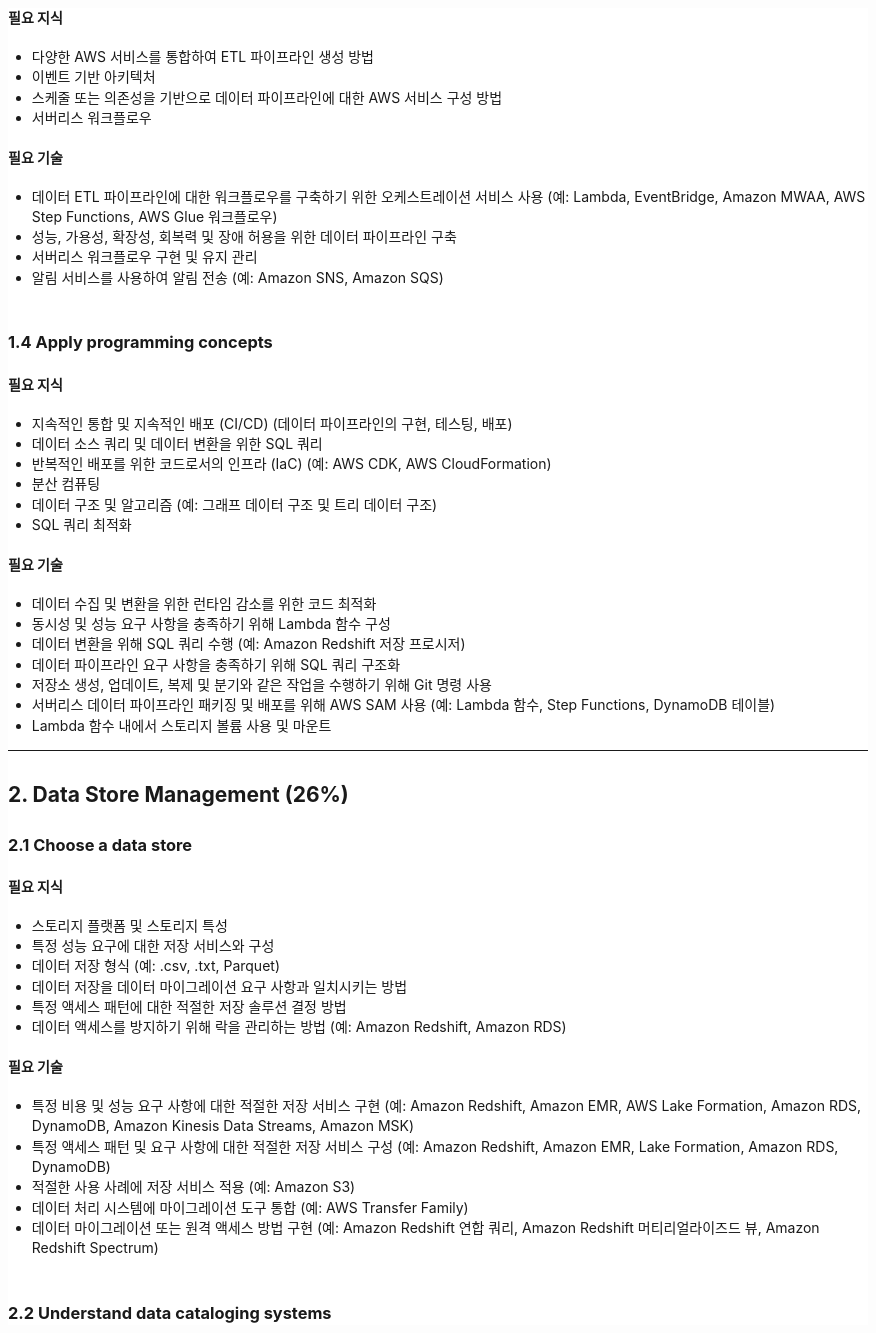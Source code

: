 #### 필요 지식
- 다양한 AWS 서비스를 통합하여 ETL 파이프라인 생성 방법
- 이벤트 기반 아키텍처
- 스케줄 또는 의존성을 기반으로 데이터 파이프라인에 대한 AWS 서비스 구성 방법
- 서버리스 워크플로우

#### 필요 기술
- 데이터 ETL 파이프라인에 대한 워크플로우를 구축하기 위한 오케스트레이션 서비스 사용 (예: Lambda, EventBridge, Amazon MWAA, AWS Step Functions, AWS Glue 워크플로우)
- 성능, 가용성, 확장성, 회복력 및 장애 허용을 위한 데이터 파이프라인 구축
- 서버리스 워크플로우 구현 및 유지 관리
- 알림 서비스를 사용하여 알림 전송 (예: Amazon SNS, Amazon SQS)<br><br>
### 1.4 Apply programming concepts

#### 필요 지식
- 지속적인 통합 및 지속적인 배포 (CI/CD) (데이터 파이프라인의 구현, 테스팅, 배포)
- 데이터 소스 쿼리 및 데이터 변환을 위한 SQL 쿼리
- 반복적인 배포를 위한 코드로서의 인프라 (IaC) (예: AWS CDK, AWS CloudFormation)
- 분산 컴퓨팅
- 데이터 구조 및 알고리즘 (예: 그래프 데이터 구조 및 트리 데이터 구조)
- SQL 쿼리 최적화

#### 필요 기술
- 데이터 수집 및 변환을 위한 런타임 감소를 위한 코드 최적화
- 동시성 및 성능 요구 사항을 충족하기 위해 Lambda 함수 구성
- 데이터 변환을 위해 SQL 쿼리 수행 (예: Amazon Redshift 저장 프로시저)
- 데이터 파이프라인 요구 사항을 충족하기 위해 SQL 쿼리 구조화
- 저장소 생성, 업데이트, 복제 및 분기와 같은 작업을 수행하기 위해 Git 명령 사용
- 서버리스 데이터 파이프라인 패키징 및 배포를 위해 AWS SAM 사용 (예: Lambda 함수, Step Functions, DynamoDB 테이블)
- Lambda 함수 내에서 스토리지 볼륨 사용 및 마운트


---

## 2. Data Store Management (26%)
### 2.1 Choose a data store

#### 필요 지식
- 스토리지 플랫폼 및 스토리지 특성
- 특정 성능 요구에 대한 저장 서비스와 구성
- 데이터 저장 형식 (예: .csv, .txt, Parquet)
- 데이터 저장을 데이터 마이그레이션 요구 사항과 일치시키는 방법
- 특정 액세스 패턴에 대한 적절한 저장 솔루션 결정 방법
- 데이터 액세스를 방지하기 위해 락을 관리하는 방법 (예: Amazon Redshift, Amazon RDS)

#### 필요 기술
- 특정 비용 및 성능 요구 사항에 대한 적절한 저장 서비스 구현 (예: Amazon Redshift, Amazon EMR, AWS Lake Formation, Amazon RDS, DynamoDB, Amazon Kinesis Data Streams, Amazon MSK)
- 특정 액세스 패턴 및 요구 사항에 대한 적절한 저장 서비스 구성 (예: Amazon Redshift, Amazon EMR, Lake Formation, Amazon RDS, DynamoDB)
- 적절한 사용 사례에 저장 서비스 적용 (예: Amazon S3)
- 데이터 처리 시스템에 마이그레이션 도구 통합 (예: AWS Transfer Family)
- 데이터 마이그레이션 또는 원격 액세스 방법 구현 (예: Amazon Redshift 연합 쿼리, Amazon Redshift 머티리얼라이즈드 뷰, Amazon Redshift Spectrum)<br><br>
### 2.2 Understand data cataloging systems
